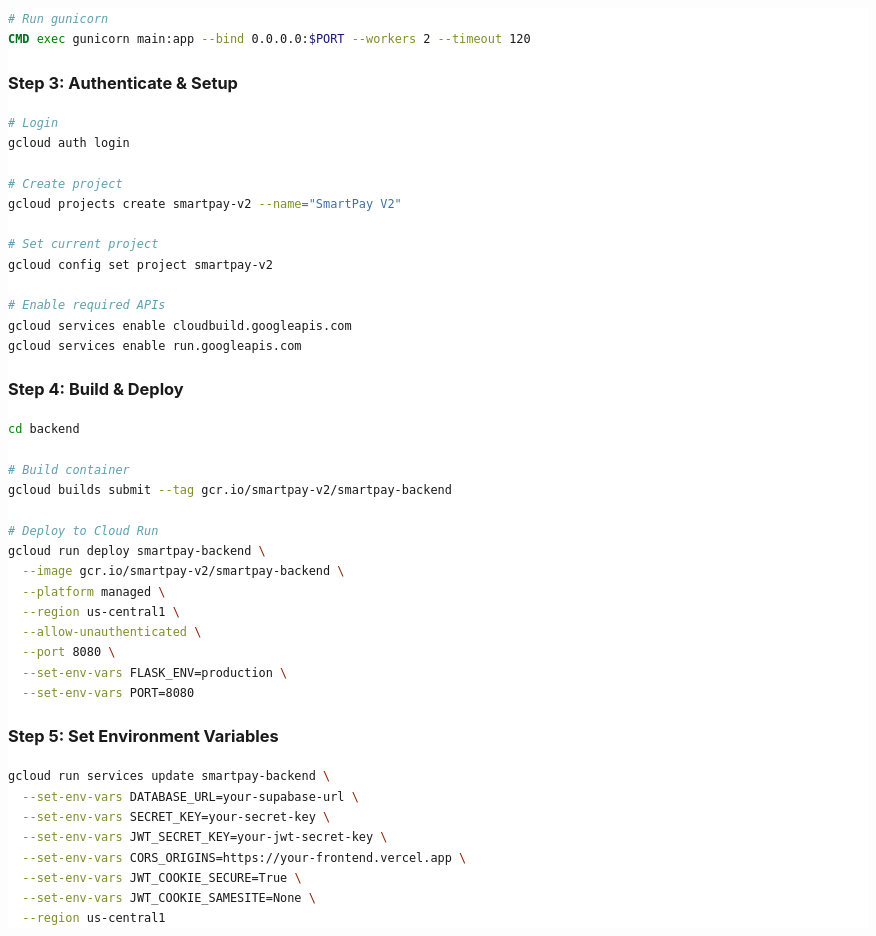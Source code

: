 ```dockerfile
# Run gunicorn
CMD exec gunicorn main:app --bind 0.0.0.0:$PORT --workers 2 --timeout 120
```

### Step 3: Authenticate & Setup

```bash
# Login
gcloud auth login

# Create project
gcloud projects create smartpay-v2 --name="SmartPay V2"

# Set current project
gcloud config set project smartpay-v2

# Enable required APIs
gcloud services enable cloudbuild.googleapis.com
gcloud services enable run.googleapis.com
```

### Step 4: Build & Deploy

```bash
cd backend

# Build container
gcloud builds submit --tag gcr.io/smartpay-v2/smartpay-backend

# Deploy to Cloud Run
gcloud run deploy smartpay-backend \
  --image gcr.io/smartpay-v2/smartpay-backend \
  --platform managed \
  --region us-central1 \
  --allow-unauthenticated \
  --port 8080 \
  --set-env-vars FLASK_ENV=production \
  --set-env-vars PORT=8080
```

### Step 5: Set Environment Variables

```bash
gcloud run services update smartpay-backend \
  --set-env-vars DATABASE_URL=your-supabase-url \
  --set-env-vars SECRET_KEY=your-secret-key \
  --set-env-vars JWT_SECRET_KEY=your-jwt-secret-key \
  --set-env-vars CORS_ORIGINS=https://your-frontend.vercel.app \
  --set-env-vars JWT_COOKIE_SECURE=True \
  --set-env-vars JWT_COOKIE_SAMESITE=None \
  --region us-central1
```
